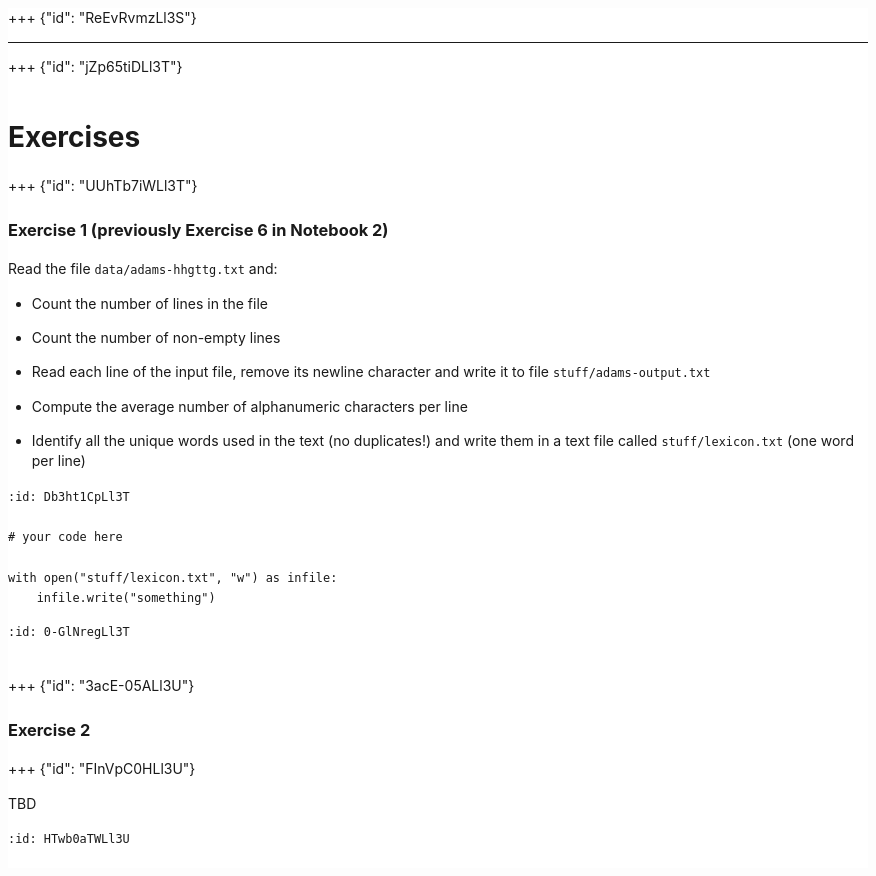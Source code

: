 ```{code-cell} ipython3
```

+++ {"id": "ReEvRvmzLl3S"}

---

+++ {"id": "jZp65tiDLl3T"}

# Exercises

+++ {"id": "UUhTb7iWLl3T"}

### Exercise 1 (previously Exercise 6 in Notebook 2)

Read the file `data/adams-hhgttg.txt` and:

- Count the number of lines in the file

- Count the number of non-empty lines

- Read each line of the input file, remove its newline character and write it to file `stuff/adams-output.txt`

- Compute the average number of alphanumeric characters per line

- Identify all the unique words used in the text (no duplicates!) and write them in a text file called `stuff/lexicon.txt` (one word per line)

```{code-cell} ipython3
:id: Db3ht1CpLl3T

# your code here

with open("stuff/lexicon.txt", "w") as infile:
    infile.write("something")
```

```{code-cell} ipython3
:id: 0-GlNregLl3T


```

+++ {"id": "3acE-05ALl3U"}

### Exercise 2

+++ {"id": "FInVpC0HLl3U"}

TBD

```{code-cell} ipython3
:id: HTwb0aTWLl3U


```
